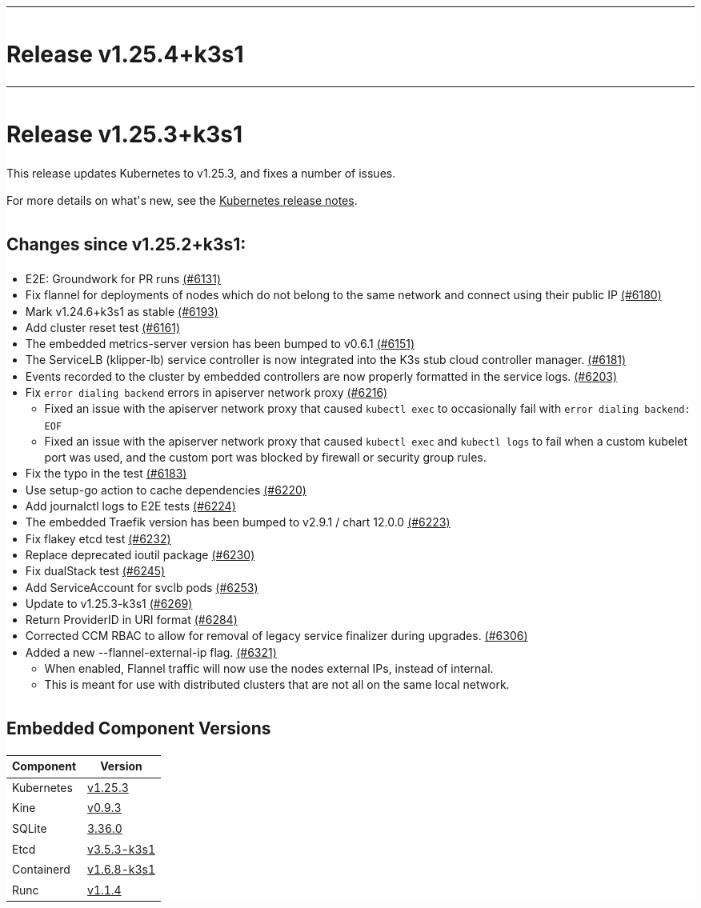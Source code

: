 -----
# Release v1.25.4+k3s1
-----
# Release v1.25.3+k3s1

This release updates Kubernetes to v1.25.3, and fixes a number of issues.

For more details on what's new, see the [Kubernetes release notes](https://github.com/kubernetes/kubernetes/blob/master/CHANGELOG/CHANGELOG-1.25.md#changelog-since-v1252).

## Changes since v1.25.2+k3s1:

* E2E: Groundwork for PR runs [(#6131)](https://github.com/k3s-io/k3s/pull/6131)
* Fix flannel for deployments of nodes which do not belong to the same network and connect using their public IP [(#6180)](https://github.com/k3s-io/k3s/pull/6180)
* Mark v1.24.6+k3s1 as stable [(#6193)](https://github.com/k3s-io/k3s/pull/6193)
* Add cluster reset test [(#6161)](https://github.com/k3s-io/k3s/pull/6161)
* The embedded metrics-server version has been bumped to v0.6.1 [(#6151)](https://github.com/k3s-io/k3s/pull/6151)
* The ServiceLB (klipper-lb) service controller is now integrated into the K3s stub cloud controller manager. [(#6181)](https://github.com/k3s-io/k3s/pull/6181)
* Events recorded to the cluster by embedded controllers are now properly formatted in the service logs. [(#6203)](https://github.com/k3s-io/k3s/pull/6203)
* Fix `error dialing backend` errors in apiserver network proxy [(#6216)](https://github.com/k3s-io/k3s/pull/6216)
  * Fixed an issue with the apiserver network proxy that caused `kubectl exec` to occasionally fail with `error dialing backend: EOF`
  * Fixed an issue with the apiserver network proxy that caused `kubectl exec` and `kubectl logs` to fail when a custom kubelet port was used, and the custom port was blocked by firewall or security group rules.
* Fix the typo in the test [(#6183)](https://github.com/k3s-io/k3s/pull/6183)
* Use setup-go action to cache dependencies [(#6220)](https://github.com/k3s-io/k3s/pull/6220)
* Add journalctl logs to E2E tests [(#6224)](https://github.com/k3s-io/k3s/pull/6224)
* The embedded Traefik version has been bumped to v2.9.1 / chart 12.0.0 [(#6223)](https://github.com/k3s-io/k3s/pull/6223)
* Fix flakey etcd test [(#6232)](https://github.com/k3s-io/k3s/pull/6232)
* Replace deprecated ioutil package [(#6230)](https://github.com/k3s-io/k3s/pull/6230)
* Fix dualStack test [(#6245)](https://github.com/k3s-io/k3s/pull/6245)
* Add ServiceAccount for svclb pods [(#6253)](https://github.com/k3s-io/k3s/pull/6253)
* Update to v1.25.3-k3s1 [(#6269)](https://github.com/k3s-io/k3s/pull/6269)
* Return ProviderID in URI format [(#6284)](https://github.com/k3s-io/k3s/pull/6284)
* Corrected CCM RBAC to allow for removal of legacy service finalizer during upgrades. [(#6306)](https://github.com/k3s-io/k3s/pull/6306)
* Added a new --flannel-external-ip flag. [(#6321)](https://github.com/k3s-io/k3s/pull/6321)
  * When enabled, Flannel traffic will now use the nodes external IPs, instead of internal.
  * This is meant for use with distributed clusters that are not all on the same local network.

## Embedded Component Versions
| Component | Version |
|---|---|
| Kubernetes | [v1.25.3](https://github.com/kubernetes/kubernetes/blob/master/CHANGELOG/CHANGELOG-1.25.md#v1253) |
| Kine | [v0.9.3](https://github.com/k3s-io/kine/releases/tag/v0.9.3) |
| SQLite | [3.36.0](https://sqlite.org/releaselog/3_36_0.html) |
| Etcd | [v3.5.3-k3s1](https://github.com/k3s-io/etcd/releases/tag/v3.5.3-k3s1) |
| Containerd | [v1.6.8-k3s1](https://github.com/k3s-io/containerd/releases/tag/v1.6.8-k3s1) |
| Runc | [v1.1.4](https://github.com/opencontainers/runc/releases/tag/v1.1.4) |